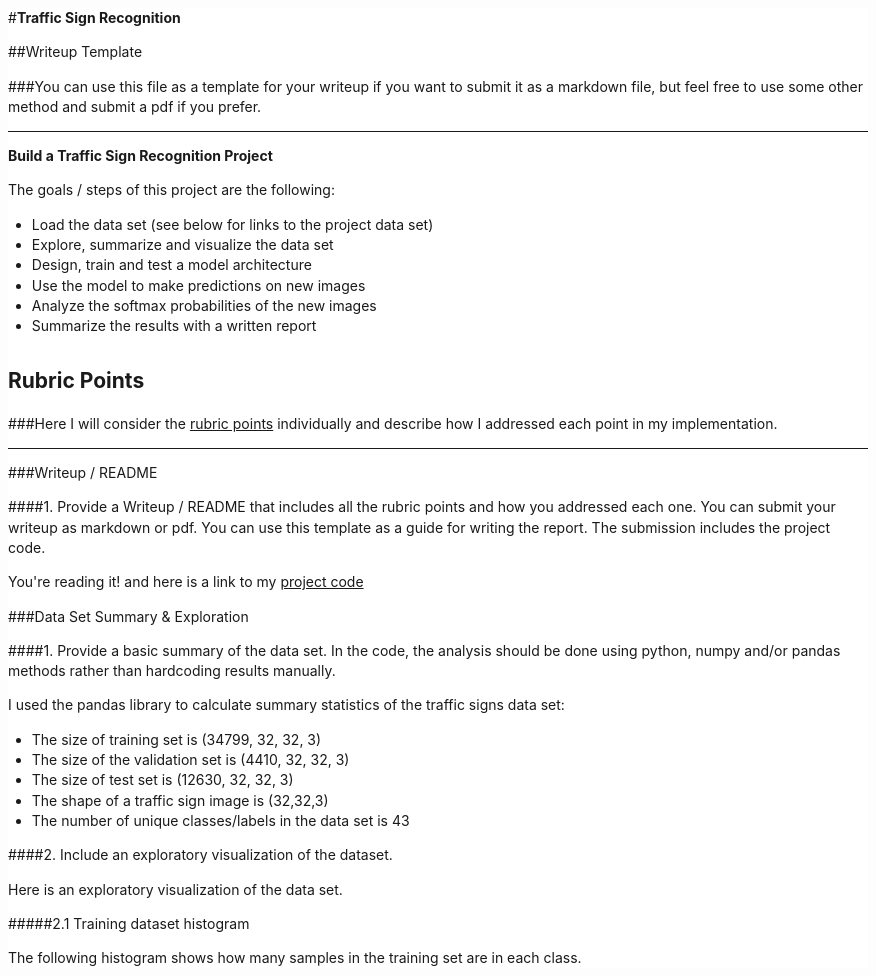 #**Traffic Sign Recognition** 

##Writeup Template

###You can use this file as a template for your writeup if you want to submit it as a markdown file, but feel free to use some other method and submit a pdf if you prefer.

---

**Build a Traffic Sign Recognition Project**

The goals / steps of this project are the following:
* Load the data set (see below for links to the project data set)
* Explore, summarize and visualize the data set
* Design, train and test a model architecture
* Use the model to make predictions on new images
* Analyze the softmax probabilities of the new images
* Summarize the results with a written report


[//]: # (Image References)

[image1]: ./examples/visualization.jpg "Visualization"
[image2]: ./examples/grayscale.jpg "Grayscaling"
[image3]: ./examples/random_noise.jpg "Random Noise"
[image4]: ./examples/placeholder.png "Traffic Sign 1"
[image5]: ./examples/placeholder.png "Traffic Sign 2"
[image6]: ./examples/placeholder.png "Traffic Sign 3"
[image7]: ./examples/placeholder.png "Traffic Sign 4"
[image8]: ./examples/placeholder.png "Traffic Sign 5"

[hist-tr]: ./images/train.png "training set histogram"
[hist-val]: ./images/valid.png "validataion set histogram"
[hist-te]: ./images/test.png "test set histogram"
[rep-images]: ./images/images.png "rep"
[graph]: ./images/graph.png "graph"
[tensorboard]: ./images/tensorboard.png "tensorboard"
[test-1-speed-limit-30]: ./dataset/test/1_speed_limit_30.jpg "1"
[test-2-speed-limit-50]: ./dataset/test/2_speed_limit_50.jpg "2"
[test-14-stop]: ./dataset/test/14_stop.jpg "3"
[test-15-no-vehicles]: ./dataset/test/15_no-vehicles.jpg "4"
[test-17-no-entry]: ./dataset/test/17_no_entry.jpg "5"



## Rubric Points
###Here I will consider the [rubric points](https://review.udacity.com/#!/rubrics/481/view) individually and describe how I addressed each point in my implementation.  

---
###Writeup / README

####1. Provide a Writeup / README that includes all the rubric points and how you addressed each one. You can submit your writeup as markdown or pdf. You can use this template as a guide for writing the report. The submission includes the project code.

You're reading it! and here is a link to my [project code](https://github.com/penny4860/CarND-P2-Classifier/blob/master/Traffic_Sign_Classifier.ipynb)

###Data Set Summary & Exploration

####1. Provide a basic summary of the data set. In the code, the analysis should be done using python, numpy and/or pandas methods rather than hardcoding results manually.

I used the pandas library to calculate summary statistics of the traffic
signs data set:

* The size of training set is (34799, 32, 32, 3)
* The size of the validation set is (4410, 32, 32, 3)
* The size of test set is (12630, 32, 32, 3)
* The shape of a traffic sign image is (32,32,3)
* The number of unique classes/labels in the data set is 43

####2. Include an exploratory visualization of the dataset.

Here is an exploratory visualization of the data set.

#####2.1 Training dataset histogram

The following histogram shows how many samples in the training set are in each class.
